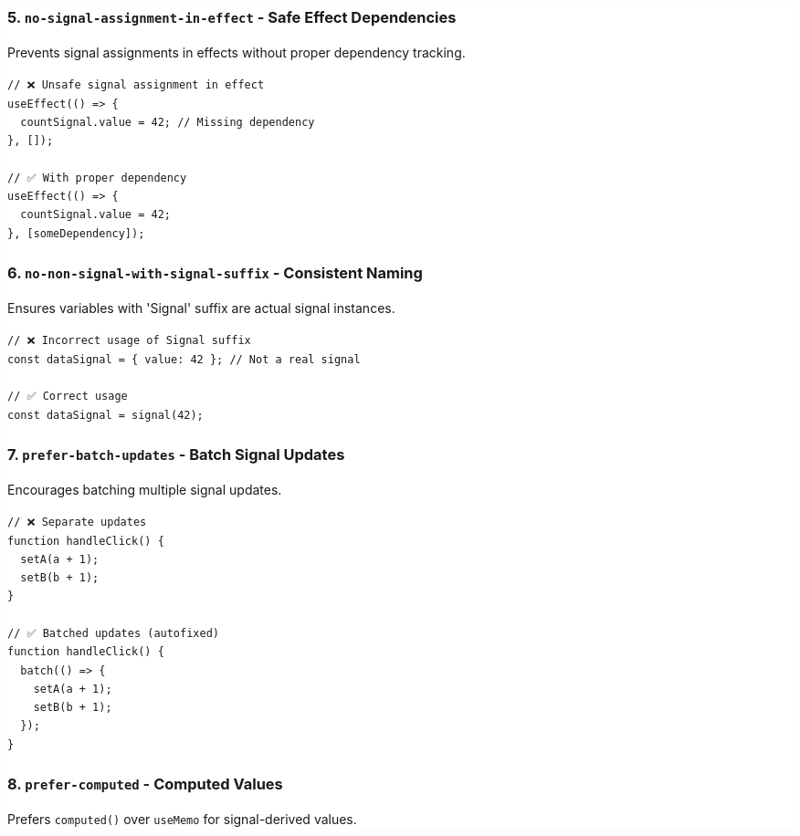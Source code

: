 ### 5. `no-signal-assignment-in-effect` - Safe Effect Dependencies

Prevents signal assignments in effects without proper dependency tracking.

```tsx
// ❌ Unsafe signal assignment in effect
useEffect(() => {
  countSignal.value = 42; // Missing dependency
}, []);

// ✅ With proper dependency
useEffect(() => {
  countSignal.value = 42;
}, [someDependency]);
```

### 6. `no-non-signal-with-signal-suffix` - Consistent Naming

Ensures variables with 'Signal' suffix are actual signal instances.

```tsx
// ❌ Incorrect usage of Signal suffix
const dataSignal = { value: 42 }; // Not a real signal

// ✅ Correct usage
const dataSignal = signal(42);
```

### 7. `prefer-batch-updates` - Batch Signal Updates

Encourages batching multiple signal updates.

```tsx
// ❌ Separate updates
function handleClick() {
  setA(a + 1);
  setB(b + 1);
}

// ✅ Batched updates (autofixed)
function handleClick() {
  batch(() => {
    setA(a + 1);
    setB(b + 1);
  });
}
```

### 8. `prefer-computed` - Computed Values

Prefers `computed()` over `useMemo` for signal-derived values.
